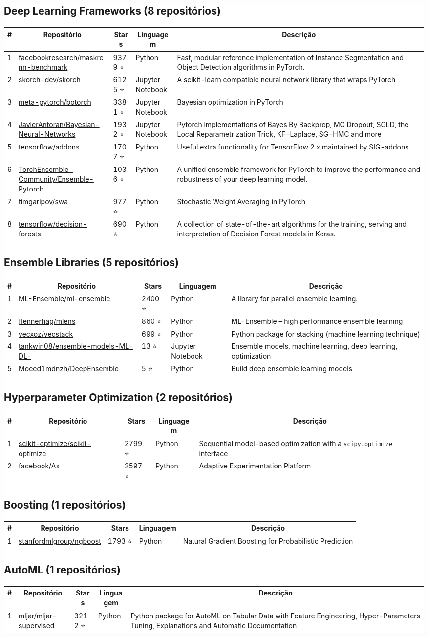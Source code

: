 ## Deep Learning Frameworks (8 repositórios)

| # | Repositório | Stars | Linguagem | Descrição |
|---|---|---|---|---|
| 1 | [facebookresearch/maskrcnn-benchmark](https://github.com/facebookresearch/maskrcnn-benchmark) | 9379 ⭐ | Python | Fast, modular reference implementation of Instance Segmentation and Object Detection algorithms in PyTorch. |
| 2 | [skorch-dev/skorch](https://github.com/skorch-dev/skorch) | 6125 ⭐ | Jupyter Notebook | A scikit-learn compatible neural network library that wraps PyTorch |
| 3 | [meta-pytorch/botorch](https://github.com/meta-pytorch/botorch) | 3381 ⭐ | Jupyter Notebook | Bayesian optimization in PyTorch |
| 4 | [JavierAntoran/Bayesian-Neural-Networks](https://github.com/JavierAntoran/Bayesian-Neural-Networks) | 1932 ⭐ | Jupyter Notebook | Pytorch implementations of Bayes By Backprop, MC Dropout, SGLD, the Local Reparametrization Trick, KF-Laplace, SG-HMC and more |
| 5 | [tensorflow/addons](https://github.com/tensorflow/addons) | 1707 ⭐ | Python | Useful extra functionality for TensorFlow 2.x maintained by SIG-addons |
| 6 | [TorchEnsemble-Community/Ensemble-Pytorch](https://github.com/TorchEnsemble-Community/Ensemble-Pytorch) | 1036 ⭐ | Python | A unified ensemble framework for PyTorch to improve the performance and robustness of your deep learning model. |
| 7 | [timgaripov/swa](https://github.com/timgaripov/swa) | 977 ⭐ | Python | Stochastic Weight Averaging in PyTorch |
| 8 | [tensorflow/decision-forests](https://github.com/tensorflow/decision-forests) | 690 ⭐ | Python | A collection of state-of-the-art algorithms for the training, serving and interpretation of Decision Forest models in Keras. |

## Ensemble Libraries (5 repositórios)

| # | Repositório | Stars | Linguagem | Descrição |
|---|---|---|---|---|
| 1 | [ML-Ensemble/ml-ensemble](https://github.com/ML-Ensemble/ml-ensemble) | 2400 ⭐ | Python | A library for parallel ensemble learning. |
| 2 | [flennerhag/mlens](https://github.com/flennerhag/mlens) | 860 ⭐ | Python | ML-Ensemble – high performance ensemble learning |
| 3 | [vecxoz/vecstack](https://github.com/vecxoz/vecstack) | 699 ⭐ | Python | Python package for stacking (machine learning technique) |
| 4 | [tankwin08/ensemble-models-ML-DL-](https://github.com/tankwin08/ensemble-models-ML-DL-) | 13 ⭐ | Jupyter Notebook | Ensemble models, machine learning, deep learning, optimization |
| 5 | [Moeed1mdnzh/DeepEnsemble](https://github.com/Moeed1mdnzh/DeepEnsemble) | 5 ⭐ | Python | Build deep ensemble learning models |

## Hyperparameter Optimization (2 repositórios)

| # | Repositório | Stars | Linguagem | Descrição |
|---|---|---|---|---|
| 1 | [scikit-optimize/scikit-optimize](https://github.com/scikit-optimize/scikit-optimize) | 2799 ⭐ | Python | Sequential model-based optimization with a `scipy.optimize` interface |
| 2 | [facebook/Ax](https://github.com/facebook/Ax) | 2597 ⭐ | Python | Adaptive Experimentation Platform |

## Boosting (1 repositórios)

| # | Repositório | Stars | Linguagem | Descrição |
|---|---|---|---|---|
| 1 | [stanfordmlgroup/ngboost](https://github.com/stanfordmlgroup/ngboost) | 1793 ⭐ | Python | Natural Gradient Boosting for Probabilistic Prediction |

## AutoML (1 repositórios)

| # | Repositório | Stars | Linguagem | Descrição |
|---|---|---|---|---|
| 1 | [mljar/mljar-supervised](https://github.com/mljar/mljar-supervised) | 3212 ⭐ | Python | Python package for AutoML on Tabular Data with Feature Engineering, Hyper-Parameters Tuning, Explanations and Automatic Documentation |
